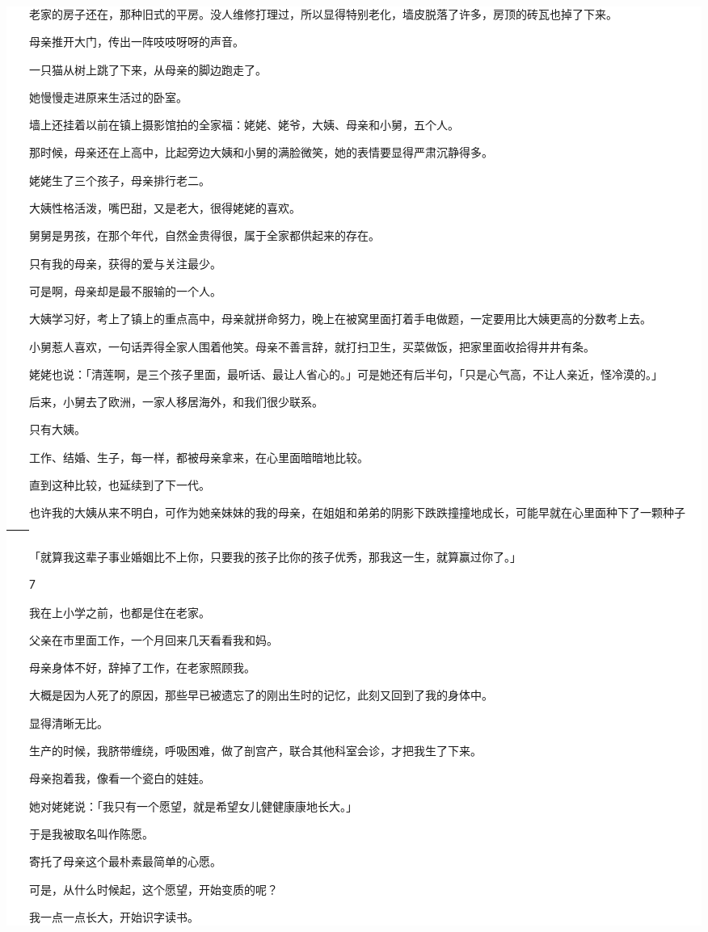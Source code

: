 &emsp;&emsp;老家的房子还在，那种旧式的平房。没人维修打理过，所以显得特别老化，墙皮脱落了许多，房顶的砖瓦也掉了下来。  
  
&emsp;&emsp;母亲推开大门，传出一阵吱吱呀呀的声音。  
  
&emsp;&emsp;一只猫从树上跳了下来，从母亲的脚边跑走了。  
  
&emsp;&emsp;她慢慢走进原来生活过的卧室。  
  
&emsp;&emsp;墙上还挂着以前在镇上摄影馆拍的全家福：姥姥、姥爷，大姨、母亲和小舅，五个人。  
  
&emsp;&emsp;那时候，母亲还在上高中，比起旁边大姨和小舅的满脸微笑，她的表情要显得严肃沉静得多。  
  
&emsp;&emsp;姥姥生了三个孩子，母亲排行老二。  
  
&emsp;&emsp;大姨性格活泼，嘴巴甜，又是老大，很得姥姥的喜欢。  
  
&emsp;&emsp;舅舅是男孩，在那个年代，自然金贵得很，属于全家都供起来的存在。  
  
&emsp;&emsp;只有我的母亲，获得的爱与关注最少。  
  
&emsp;&emsp;可是啊，母亲却是最不服输的一个人。  
  
&emsp;&emsp;大姨学习好，考上了镇上的重点高中，母亲就拼命努力，晚上在被窝里面打着手电做题，一定要用比大姨更高的分数考上去。  
  
&emsp;&emsp;小舅惹人喜欢，一句话弄得全家人围着他笑。母亲不善言辞，就打扫卫生，买菜做饭，把家里面收拾得井井有条。  
  
&emsp;&emsp;姥姥也说：「清莲啊，是三个孩子里面，最听话、最让人省心的。」可是她还有后半句，「只是心气高，不让人亲近，怪冷漠的。」  
  
&emsp;&emsp;后来，小舅去了欧洲，一家人移居海外，和我们很少联系。  
  
&emsp;&emsp;只有大姨。  
  
&emsp;&emsp;工作、结婚、生子，每一样，都被母亲拿来，在心里面暗暗地比较。  
  
&emsp;&emsp;直到这种比较，也延续到了下一代。  
  
&emsp;&emsp;也许我的大姨从来不明白，可作为她亲妹妹的我的母亲，在姐姐和弟弟的阴影下跌跌撞撞地成长，可能早就在心里面种下了一颗种子——  
  
&emsp;&emsp;「就算我这辈子事业婚姻比不上你，只要我的孩子比你的孩子优秀，那我这一生，就算赢过你了。」  
  
&emsp;&emsp;7  
  
&emsp;&emsp;我在上小学之前，也都是住在老家。  
  
&emsp;&emsp;父亲在市里面工作，一个月回来几天看看我和妈。  
  
&emsp;&emsp;母亲身体不好，辞掉了工作，在老家照顾我。  
  
&emsp;&emsp;大概是因为人死了的原因，那些早已被遗忘了的刚出生时的记忆，此刻又回到了我的身体中。  
  
&emsp;&emsp;显得清晰无比。  
  
&emsp;&emsp;生产的时候，我脐带缠绕，呼吸困难，做了剖宫产，联合其他科室会诊，才把我生了下来。  
  
&emsp;&emsp;母亲抱着我，像看一个瓷白的娃娃。  
  
&emsp;&emsp;她对姥姥说：「我只有一个愿望，就是希望女儿健健康康地长大。」  
  
&emsp;&emsp;于是我被取名叫作陈愿。  
  
&emsp;&emsp;寄托了母亲这个最朴素最简单的心愿。  
  
&emsp;&emsp;可是，从什么时候起，这个愿望，开始变质的呢？  
  
&emsp;&emsp;我一点一点长大，开始识字读书。  
  